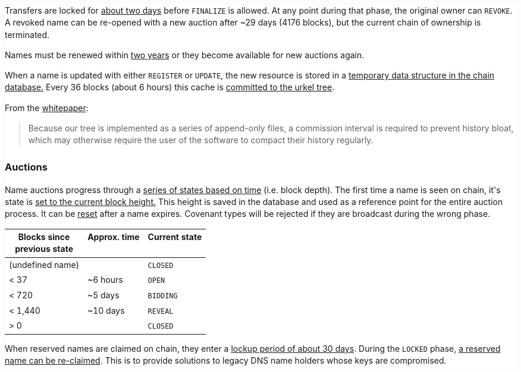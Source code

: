 Transfers are locked for
[about two days](https://github.com/handshake-org/hsd/blob/56c83ca7344def512ef861f452bff91d43bc8f52/lib/protocol/networks.js#L319)
before `FINALIZE` is allowed. At any point during that phase, the original owner can `REVOKE`.
A revoked name can be re-opened with a new auction after ~29 days (4176 blocks), but the current
chain of ownership is terminated.

Names must be renewed within
[two years](https://github.com/handshake-org/hsd/blob/56c83ca7344def512ef861f452bff91d43bc8f52/lib/protocol/networks.js#L267)
or they become available for new auctions again.

When a name is updated with either `REGISTER` or `UPDATE`, the new resource
is stored in a
[temporary data structure in the chain database.](https://github.com/handshake-org/hsd/blob/56c83ca7344def512ef861f452bff91d43bc8f52/lib/blockchain/chaindb.js#L1848)
Every 36 blocks (about 6 hours) this cache is
[committed to the urkel tree](https://github.com/handshake-org/hsd/blob/56c83ca7344def512ef861f452bff91d43bc8f52/lib/blockchain/chaindb.js#L1851-L1872).

From the [whitepaper](https://handshake.org/files/handshake.txt):

> Because our tree is implemented as a series of append-only files, a
> commission interval is required to prevent history bloat, which may otherwise
> require the user of the software to compact their history regularly.

### Auctions

Name auctions progress through a
[series of states based on time](https://github.com/handshake-org/hsd/blob/56c83ca7344def512ef861f452bff91d43bc8f52/lib/covenants/namestate.js#L127-L159)
(i.e. block depth).
The first time a name is seen on chain, it's state is
[set to the current block height.](https://github.com/handshake-org/hsd/blob/56c83ca7344def512ef861f452bff91d43bc8f52/lib/blockchain/chain.js#L927)
This height is saved in the database and used as a reference point for the entire
auction process. It can be [reset](https://github.com/handshake-org/hsd/blob/56c83ca7344def512ef861f452bff91d43bc8f52/lib/covenants/namestate.js#L229)
after a name expires. Covenant types will be rejected if they are broadcast during the
wrong phase.

| Blocks since<br>previous state   | Approx. time | Current state     |
|----------------------------------|--------------|-------------------|
| (undefined name)                 |              | `CLOSED`          |
| < 37                             | ~6 hours     | `OPEN`            |
| < 720                            | ~5 days      | `BIDDING`         |
| < 1,440                          | ~10 days     | `REVEAL`          |
| > 0                              |              | `CLOSED`          |

When reserved names are claimed on chain, they enter a
[lockup period of about 30 days](https://github.com/handshake-org/hsd/blob/56c83ca7344def512ef861f452bff91d43bc8f52/lib/protocol/networks.js#L260).
During the `LOCKED` phase,
[a reserved name can be re-claimed](https://github.com/handshake-org/hsd/blob/56c83ca7344def512ef861f452bff91d43bc8f52/lib/blockchain/chain.js#L944-L955).
This is to provide solutions to legacy DNS name holders whose keys are compromised.

